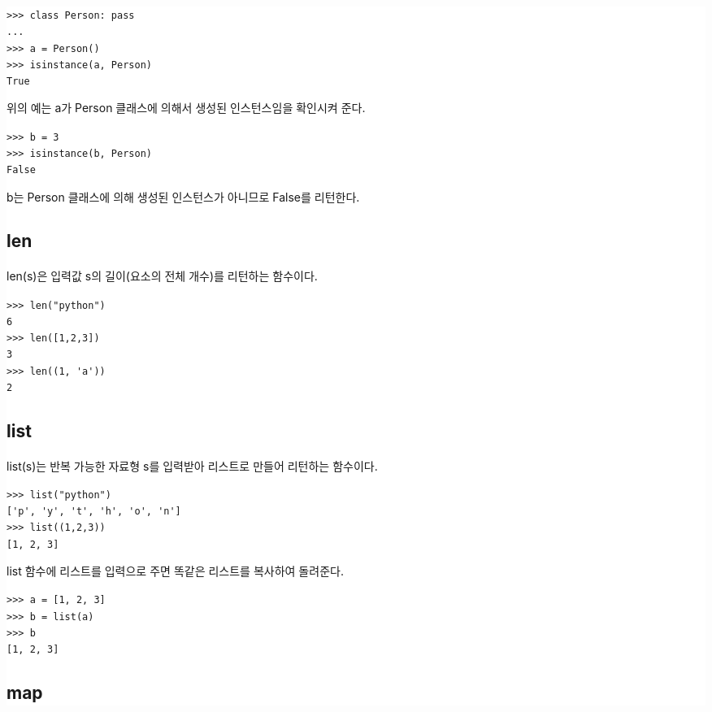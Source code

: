 ```
>>> class Person: pass
...
>>> a = Person()
>>> isinstance(a, Person)
True
```

위의 예는 a가 Person 클래스에 의해서 생성된 인스턴스임을 확인시켜 준다.

```
>>> b = 3
>>> isinstance(b, Person)
False
```

b는 Person 클래스에 의해 생성된 인스턴스가 아니므로 False를 리턴한다.



## len

len(s)은 입력값 s의 길이(요소의 전체 개수)를 리턴하는 함수이다.

```
>>> len("python")
6
>>> len([1,2,3])
3
>>> len((1, 'a'))
2
```

## list

list(s)는 반복 가능한 자료형 s를 입력받아 리스트로 만들어 리턴하는 함수이다.

```
>>> list("python")
['p', 'y', 't', 'h', 'o', 'n']
>>> list((1,2,3))
[1, 2, 3]
```

list 함수에 리스트를 입력으로 주면 똑같은 리스트를 복사하여 돌려준다.

```
>>> a = [1, 2, 3]
>>> b = list(a)
>>> b
[1, 2, 3]
```



## map
